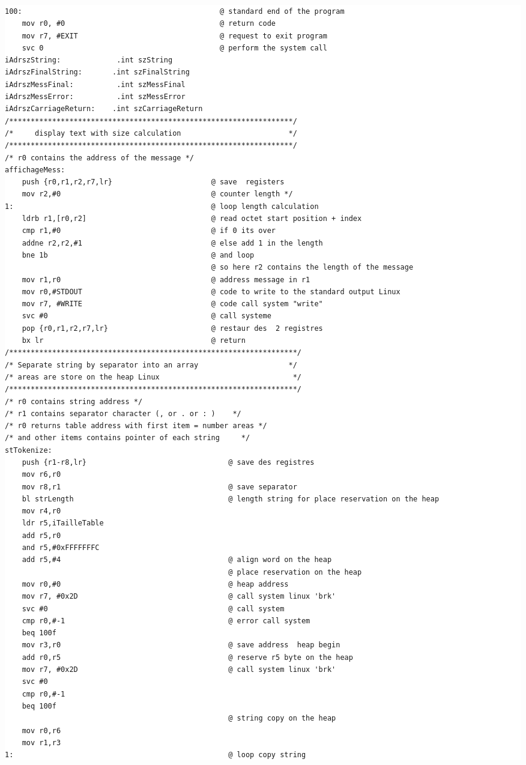```ARM Assembly
100:                                              @ standard end of the program
    mov r0, #0                                    @ return code
    mov r7, #EXIT                                 @ request to exit program
    svc 0                                         @ perform the system call
iAdrszString:             .int szString
iAdrszFinalString:       .int szFinalString
iAdrszMessFinal:          .int szMessFinal
iAdrszMessError:          .int szMessError
iAdrszCarriageReturn:    .int szCarriageReturn
/******************************************************************/
/*     display text with size calculation                         */
/******************************************************************/
/* r0 contains the address of the message */
affichageMess:
    push {r0,r1,r2,r7,lr}                       @ save  registers
    mov r2,#0                                   @ counter length */
1:                                              @ loop length calculation
    ldrb r1,[r0,r2]                             @ read octet start position + index
    cmp r1,#0                                   @ if 0 its over
    addne r2,r2,#1                              @ else add 1 in the length
    bne 1b                                      @ and loop
                                                @ so here r2 contains the length of the message
    mov r1,r0                                   @ address message in r1
    mov r0,#STDOUT                              @ code to write to the standard output Linux
    mov r7, #WRITE                              @ code call system "write"
    svc #0                                      @ call systeme
    pop {r0,r1,r2,r7,lr}                        @ restaur des  2 registres
    bx lr                                       @ return
/*******************************************************************/
/* Separate string by separator into an array                     */
/* areas are store on the heap Linux                               */
/*******************************************************************/
/* r0 contains string address */
/* r1 contains separator character (, or . or : )    */
/* r0 returns table address with first item = number areas */
/* and other items contains pointer of each string     */
stTokenize:
    push {r1-r8,lr}                                 @ save des registres
    mov r6,r0
    mov r8,r1                                       @ save separator
    bl strLength                                    @ length string for place reservation on the heap
    mov r4,r0
    ldr r5,iTailleTable
    add r5,r0
    and r5,#0xFFFFFFFC
    add r5,#4                                       @ align word on the heap
                                                    @ place reservation on the heap
    mov r0,#0                                       @ heap address
    mov r7, #0x2D                                   @ call system linux 'brk'
    svc #0                                          @ call system
    cmp r0,#-1                                      @ error call system
    beq 100f
    mov r3,r0                                       @ save address  heap begin
    add r0,r5                                       @ reserve r5 byte on the heap
    mov r7, #0x2D                                   @ call system linux 'brk'
    svc #0
    cmp r0,#-1
    beq 100f
                                                    @ string copy on the heap
    mov r0,r6
    mov r1,r3
1:                                                  @ loop copy string
```